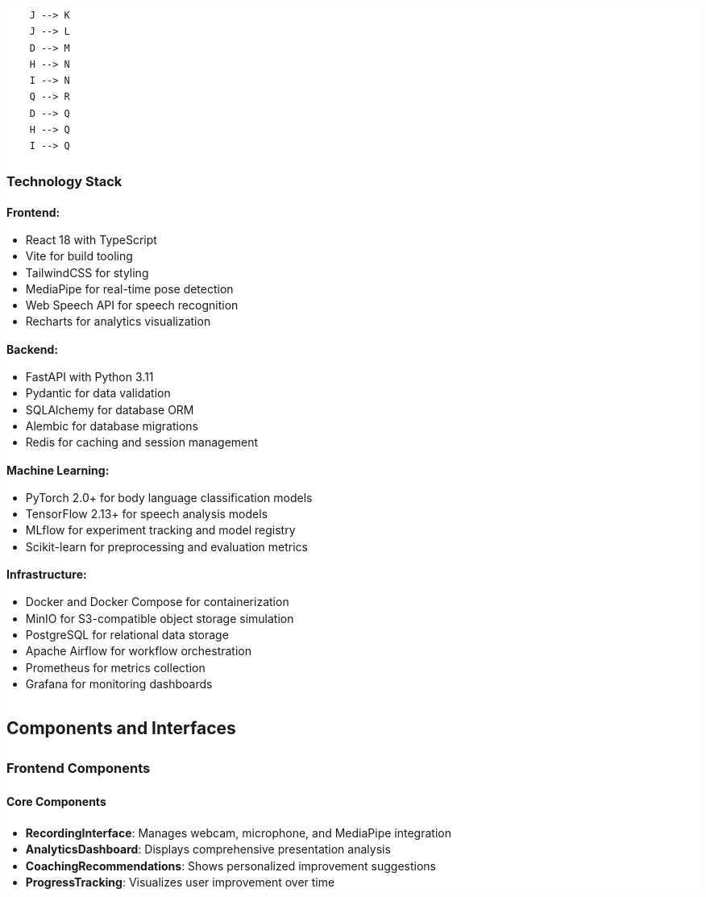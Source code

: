 ```mermaid
    J --> K
    J --> L
    D --> M
    H --> N
    I --> N
    Q --> R
    D --> Q
    H --> Q
    I --> Q
```

### Technology Stack

**Frontend:**
- React 18 with TypeScript
- Vite for build tooling
- TailwindCSS for styling
- MediaPipe for real-time pose detection
- Web Speech API for speech recognition
- Recharts for analytics visualization

**Backend:**
- FastAPI with Python 3.11
- Pydantic for data validation
- SQLAlchemy for database ORM
- Alembic for database migrations
- Redis for caching and session management

**Machine Learning:**
- PyTorch 2.0+ for body language classification models
- TensorFlow 2.13+ for speech analysis models
- MLflow for experiment tracking and model registry
- Scikit-learn for preprocessing and evaluation metrics

**Infrastructure:**
- Docker and Docker Compose for containerization
- MinIO for S3-compatible object storage simulation
- PostgreSQL for relational data storage
- Apache Airflow for workflow orchestration
- Prometheus for metrics collection
- Grafana for monitoring dashboards

## Components and Interfaces

### Frontend Components

#### Core Components
- **RecordingInterface**: Manages webcam, microphone, and MediaPipe integration
- **AnalyticsDashboard**: Displays comprehensive presentation analysis
- **CoachingRecommendations**: Shows personalized improvement suggestions
- **ProgressTracking**: Visualizes user improvement over time
